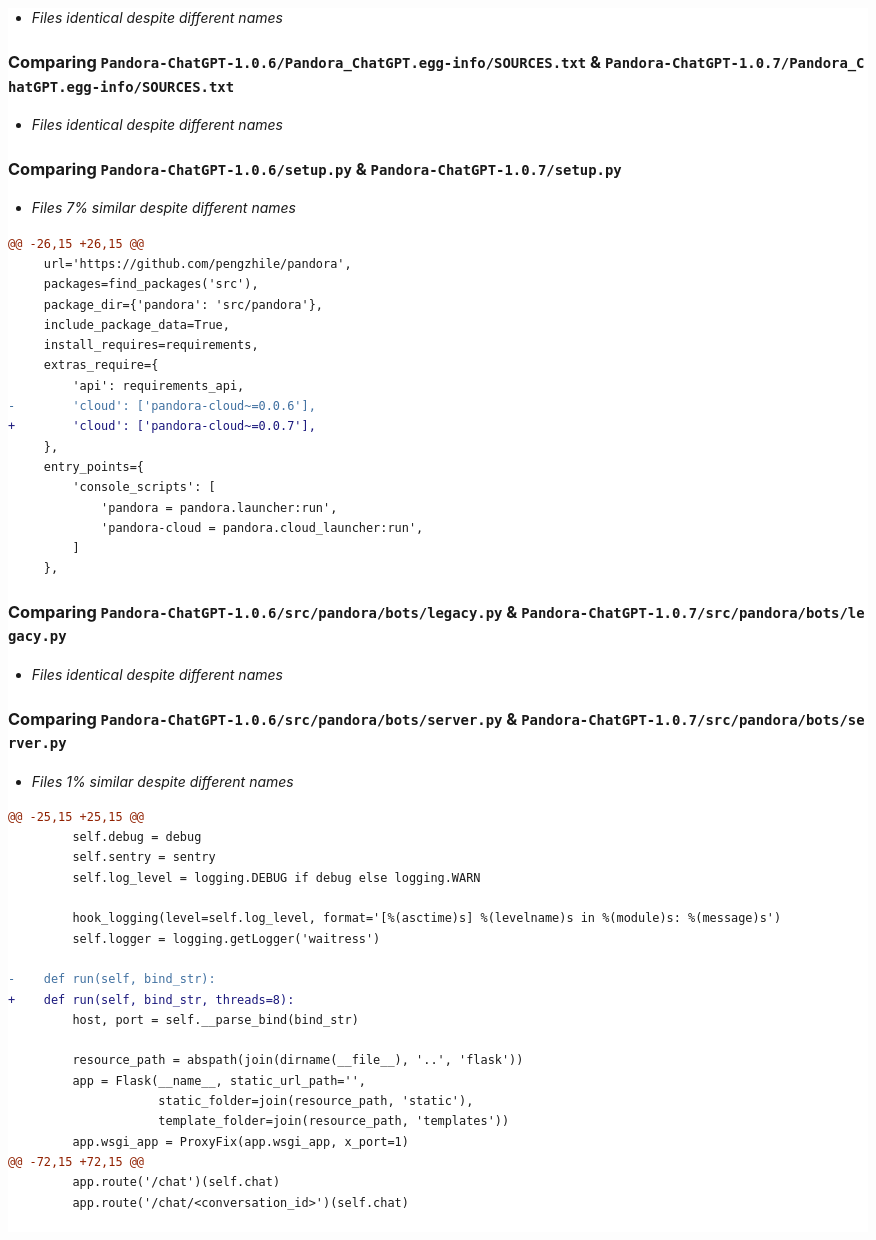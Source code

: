  * *Files identical despite different names*

### Comparing `Pandora-ChatGPT-1.0.6/Pandora_ChatGPT.egg-info/SOURCES.txt` & `Pandora-ChatGPT-1.0.7/Pandora_ChatGPT.egg-info/SOURCES.txt`

 * *Files identical despite different names*

### Comparing `Pandora-ChatGPT-1.0.6/setup.py` & `Pandora-ChatGPT-1.0.7/setup.py`

 * *Files 7% similar despite different names*

```diff
@@ -26,15 +26,15 @@
     url='https://github.com/pengzhile/pandora',
     packages=find_packages('src'),
     package_dir={'pandora': 'src/pandora'},
     include_package_data=True,
     install_requires=requirements,
     extras_require={
         'api': requirements_api,
-        'cloud': ['pandora-cloud~=0.0.6'],
+        'cloud': ['pandora-cloud~=0.0.7'],
     },
     entry_points={
         'console_scripts': [
             'pandora = pandora.launcher:run',
             'pandora-cloud = pandora.cloud_launcher:run',
         ]
     },
```

### Comparing `Pandora-ChatGPT-1.0.6/src/pandora/bots/legacy.py` & `Pandora-ChatGPT-1.0.7/src/pandora/bots/legacy.py`

 * *Files identical despite different names*

### Comparing `Pandora-ChatGPT-1.0.6/src/pandora/bots/server.py` & `Pandora-ChatGPT-1.0.7/src/pandora/bots/server.py`

 * *Files 1% similar despite different names*

```diff
@@ -25,15 +25,15 @@
         self.debug = debug
         self.sentry = sentry
         self.log_level = logging.DEBUG if debug else logging.WARN
 
         hook_logging(level=self.log_level, format='[%(asctime)s] %(levelname)s in %(module)s: %(message)s')
         self.logger = logging.getLogger('waitress')
 
-    def run(self, bind_str):
+    def run(self, bind_str, threads=8):
         host, port = self.__parse_bind(bind_str)
 
         resource_path = abspath(join(dirname(__file__), '..', 'flask'))
         app = Flask(__name__, static_url_path='',
                     static_folder=join(resource_path, 'static'),
                     template_folder=join(resource_path, 'templates'))
         app.wsgi_app = ProxyFix(app.wsgi_app, x_port=1)
@@ -72,15 +72,15 @@
         app.route('/chat')(self.chat)
         app.route('/chat/<conversation_id>')(self.chat)
 
```